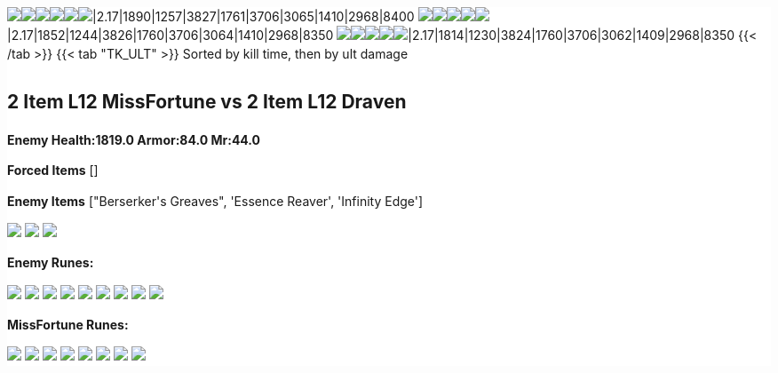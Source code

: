 ![](/item/226672.png)![](/item/223153.png)![](/item/1001.png)![](/item/1055.png)![](/item/1038.png)![](/item/1036.png)|2.17|1890|1257|3827|1761|3706|3065|1410|2968|8400
![](/item/6672.png)![](/item/3153.png)![](/item/1001.png)![](/item/1055.png)![](/item/1038.png)|2.17|1852|1244|3826|1760|3706|3064|1410|2968|8350
![](/item/226672.png)![](/item/3153.png)![](/item/1001.png)![](/item/1055.png)![](/item/1038.png)|2.17|1814|1230|3824|1760|3706|3062|1409|2968|8350
{{< /tab >}}
{{< tab "TK_ULT" >}}
Sorted by kill time, then by ult damage
## 2 Item L12 MissFortune vs 2 Item L12 Draven

**Enemy Health:1819.0 Armor:84.0 Mr:44.0**


**Forced Items** []








**Enemy Items** ["Berserker's Greaves", 'Essence Reaver', 'Infinity Edge']





![](/item/223006.png)
![](/item/223508.png)
![](/item/223031.png)



**Enemy Runes:**





![](/Styles/Precision/LethalTempo/LethalTempo.png)
![](/Styles/Precision/Triumph.png)
![](/Styles/Precision/LegendBloodline/LegendBloodline.png)
![](/Styles/Sorcery/LastStand/LastStand.png)
![](/Styles/Domination/EyeballCollection/EyeballCollection.png)
![](/Styles/Domination/TreasureHunter/TreasureHunter.png)
![](/StatMods/StatModsAttackSpeedIcon.png)
![](/StatMods/StatModsAdaptiveForceIcon.png)
![](/StatMods/StatModsArmorIcon.png)



**MissFortune Runes:**


![](/Styles/Precision/PressTheAttack/PressTheAttack.png)
![](/Styles/Precision/Overheal.png)
![](/Styles/Precision/LegendAlacrity/LegendAlacrity.png)
![](/Styles/Precision/CutDown/CutDown.png)
![](/Styles/Sorcery/AbsoluteFocus/AbsoluteFocus.png)
![](/Styles/Sorcery/GatheringStorm/GatheringStorm.png)
![](/StatMods/StatModsAdaptiveForceIcon.png)
![](/StatMods/StatModsAdaptiveForceIcon.png)